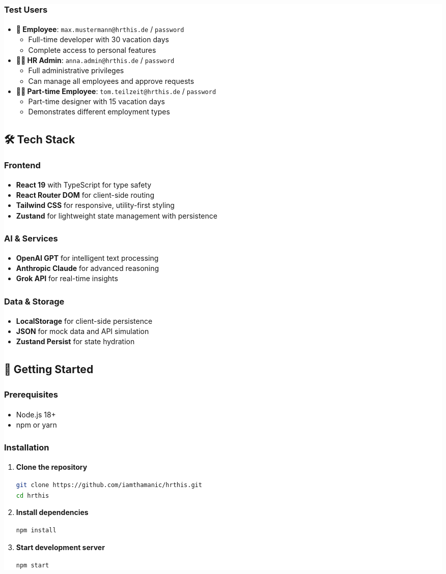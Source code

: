 ### Test Users
- **👤 Employee**: `max.mustermann@hrthis.de` / `password`
  - Full-time developer with 30 vacation days
  - Complete access to personal features
- **👩‍💼 HR Admin**: `anna.admin@hrthis.de` / `password`
  - Full administrative privileges
  - Can manage all employees and approve requests
- **👨‍💻 Part-time Employee**: `tom.teilzeit@hrthis.de` / `password`
  - Part-time designer with 15 vacation days
  - Demonstrates different employment types

## 🛠️ Tech Stack

### Frontend
- **React 19** with TypeScript for type safety
- **React Router DOM** for client-side routing
- **Tailwind CSS** for responsive, utility-first styling
- **Zustand** for lightweight state management with persistence

### AI & Services
- **OpenAI GPT** for intelligent text processing
- **Anthropic Claude** for advanced reasoning
- **Grok API** for real-time insights

### Data & Storage
- **LocalStorage** for client-side persistence
- **JSON** for mock data and API simulation
- **Zustand Persist** for state hydration

## 🚀 Getting Started

### Prerequisites
- Node.js 18+ 
- npm or yarn

### Installation

1. **Clone the repository**
   ```bash
   git clone https://github.com/iamthamanic/hrthis.git
   cd hrthis
   ```

2. **Install dependencies**
   ```bash
   npm install
   ```

3. **Start development server**
   ```bash
   npm start
   ```
